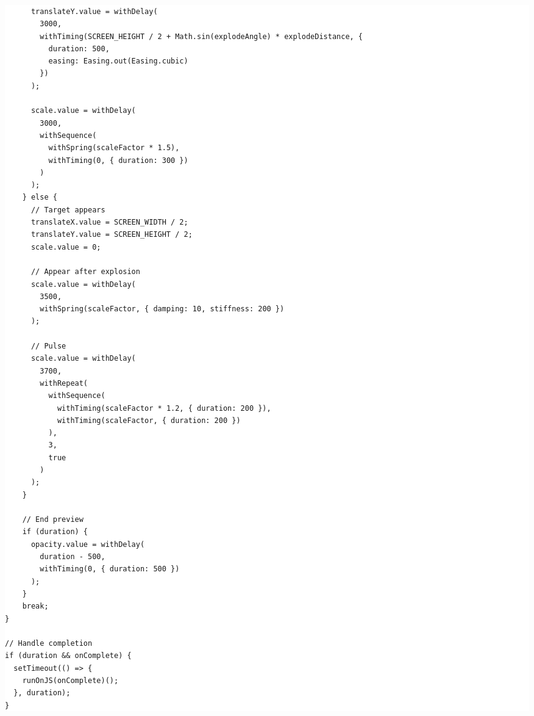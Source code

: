           translateY.value = withDelay(
            3000,
            withTiming(SCREEN_HEIGHT / 2 + Math.sin(explodeAngle) * explodeDistance, {
              duration: 500,
              easing: Easing.out(Easing.cubic)
            })
          );
          
          scale.value = withDelay(
            3000,
            withSequence(
              withSpring(scaleFactor * 1.5),
              withTiming(0, { duration: 300 })
            )
          );
        } else {
          // Target appears
          translateX.value = SCREEN_WIDTH / 2;
          translateY.value = SCREEN_HEIGHT / 2;
          scale.value = 0;
          
          // Appear after explosion
          scale.value = withDelay(
            3500,
            withSpring(scaleFactor, { damping: 10, stiffness: 200 })
          );
          
          // Pulse
          scale.value = withDelay(
            3700,
            withRepeat(
              withSequence(
                withTiming(scaleFactor * 1.2, { duration: 200 }),
                withTiming(scaleFactor, { duration: 200 })
              ),
              3,
              true
            )
          );
        }
        
        // End preview
        if (duration) {
          opacity.value = withDelay(
            duration - 500,
            withTiming(0, { duration: 500 })
          );
        }
        break;
    }

    // Handle completion
    if (duration && onComplete) {
      setTimeout(() => {
        runOnJS(onComplete)();
      }, duration);
    }
